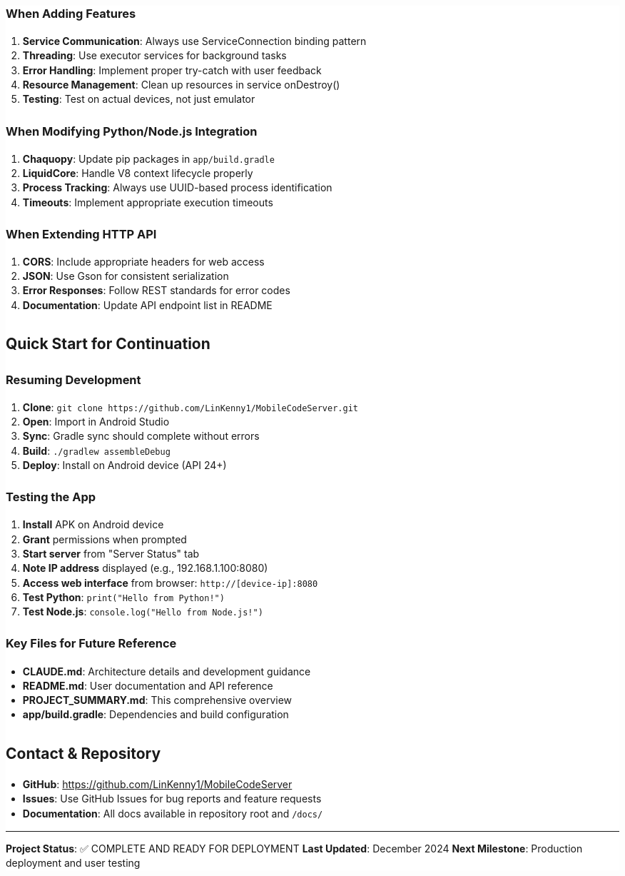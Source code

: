 ### When Adding Features
1. **Service Communication**: Always use ServiceConnection binding pattern
2. **Threading**: Use executor services for background tasks
3. **Error Handling**: Implement proper try-catch with user feedback
4. **Resource Management**: Clean up resources in service onDestroy()
5. **Testing**: Test on actual devices, not just emulator

### When Modifying Python/Node.js Integration
1. **Chaquopy**: Update pip packages in `app/build.gradle`
2. **LiquidCore**: Handle V8 context lifecycle properly
3. **Process Tracking**: Always use UUID-based process identification
4. **Timeouts**: Implement appropriate execution timeouts

### When Extending HTTP API
1. **CORS**: Include appropriate headers for web access
2. **JSON**: Use Gson for consistent serialization
3. **Error Responses**: Follow REST standards for error codes
4. **Documentation**: Update API endpoint list in README

## Quick Start for Continuation

### Resuming Development
1. **Clone**: `git clone https://github.com/LinKenny1/MobileCodeServer.git`
2. **Open**: Import in Android Studio
3. **Sync**: Gradle sync should complete without errors
4. **Build**: `./gradlew assembleDebug`
5. **Deploy**: Install on Android device (API 24+)

### Testing the App
1. **Install** APK on Android device
2. **Grant** permissions when prompted
3. **Start server** from "Server Status" tab
4. **Note IP address** displayed (e.g., 192.168.1.100:8080)
5. **Access web interface** from browser: `http://[device-ip]:8080`
6. **Test Python**: `print("Hello from Python!")`
7. **Test Node.js**: `console.log("Hello from Node.js!")`

### Key Files for Future Reference
- **CLAUDE.md**: Architecture details and development guidance
- **README.md**: User documentation and API reference
- **PROJECT_SUMMARY.md**: This comprehensive overview
- **app/build.gradle**: Dependencies and build configuration

## Contact & Repository
- **GitHub**: https://github.com/LinKenny1/MobileCodeServer
- **Issues**: Use GitHub Issues for bug reports and feature requests
- **Documentation**: All docs available in repository root and `/docs/`

---

**Project Status**: ✅ COMPLETE AND READY FOR DEPLOYMENT
**Last Updated**: December 2024
**Next Milestone**: Production deployment and user testing